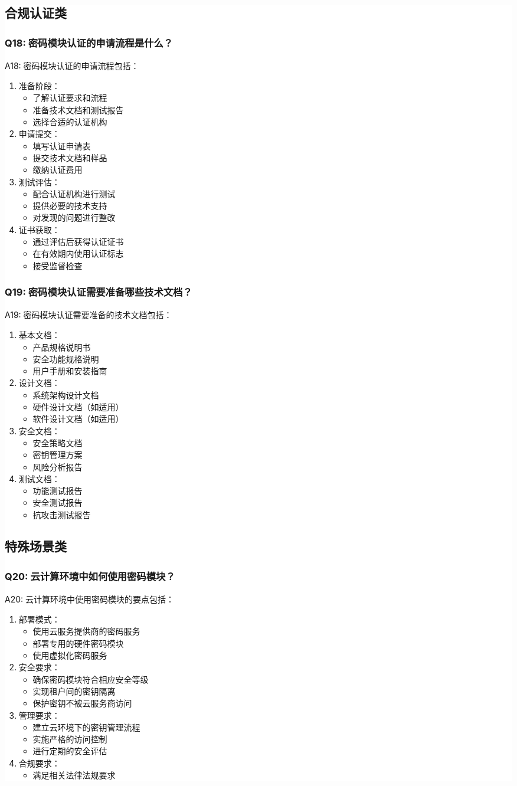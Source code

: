 ## 合规认证类

### Q18: 密码模块认证的申请流程是什么？

A18: 密码模块认证的申请流程包括：

1. 准备阶段：
   - 了解认证要求和流程
   - 准备技术文档和测试报告
   - 选择合适的认证机构
2. 申请提交：
   - 填写认证申请表
   - 提交技术文档和样品
   - 缴纳认证费用
3. 测试评估：
   - 配合认证机构进行测试
   - 提供必要的技术支持
   - 对发现的问题进行整改
4. 证书获取：
   - 通过评估后获得认证证书
   - 在有效期内使用认证标志
   - 接受监督检查

### Q19: 密码模块认证需要准备哪些技术文档？

A19: 密码模块认证需要准备的技术文档包括：

1. 基本文档：
   - 产品规格说明书
   - 安全功能规格说明
   - 用户手册和安装指南
2. 设计文档：
   - 系统架构设计文档
   - 硬件设计文档（如适用）
   - 软件设计文档（如适用）
3. 安全文档：
   - 安全策略文档
   - 密钥管理方案
   - 风险分析报告
4. 测试文档：
   - 功能测试报告
   - 安全测试报告
   - 抗攻击测试报告

## 特殊场景类

### Q20: 云计算环境中如何使用密码模块？

A20: 云计算环境中使用密码模块的要点包括：

1. 部署模式：
   - 使用云服务提供商的密码服务
   - 部署专用的硬件密码模块
   - 使用虚拟化密码服务
2. 安全要求：
   - 确保密码模块符合相应安全等级
   - 实现租户间的密钥隔离
   - 保护密钥不被云服务商访问
3. 管理要求：
   - 建立云环境下的密钥管理流程
   - 实施严格的访问控制
   - 进行定期的安全评估
4. 合规要求：
   - 满足相关法律法规要求